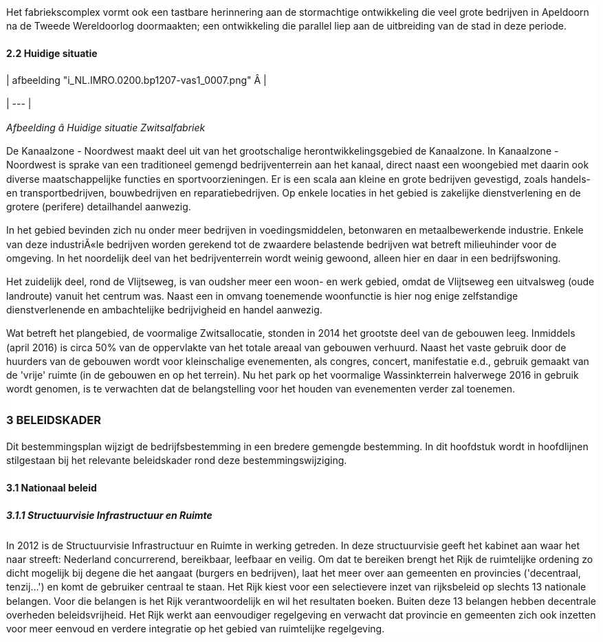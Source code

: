 Het fabriekscomplex vormt ook een tastbare herinnering aan de stormachtige ontwikkeling die veel grote bedrijven in Apeldoorn na de Tweede Wereldoorlog doormaakten; een ontwikkeling die parallel liep aan de uitbreiding van de stad in deze periode.

#### 2\.2 Huidige situatie

| afbeelding "i_NL.IMRO.0200.bp1207-vas1_0007.png"   Â |

| --- |

*Afbeelding â Huidige situatie Zwitsalfabriek*

De Kanaalzone \- Noordwest maakt deel uit van het grootschalige herontwikkelingsgebied de Kanaalzone. In Kanaalzone \- Noordwest is sprake van een traditioneel gemengd bedrijventerrein aan het kanaal, direct naast een woongebied met daarin ook diverse maatschappelijke functies en sportvoorzieningen. Er is een scala aan kleine en grote bedrijven gevestigd, zoals handels\- en transportbedrijven, bouwbedrijven en reparatiebedrijven. Op enkele locaties in het gebied is zakelijke dienstverlening en de grotere (perifere) detailhandel aanwezig.

In het gebied bevinden zich nu onder meer bedrijven in voedingsmiddelen, betonwaren en metaalbewerkende industrie. Enkele van deze industriÃ«le bedrijven worden gerekend tot de zwaardere belastende bedrijven wat betreft milieuhinder voor de omgeving. In het noordelijk deel van het bedrijventerrein wordt weinig gewoond, alleen hier en daar in een bedrijfswoning.

Het zuidelijk deel, rond de Vlijtseweg, is van oudsher meer een woon\- en werk gebied, omdat de Vlijtseweg een uitvalsweg (oude landroute) vanuit het centrum was. Naast een in omvang toenemende woonfunctie is hier nog enige zelfstandige dienstverlenende en ambachtelijke bedrijvigheid en handel aanwezig.

Wat betreft het plangebied, de voormalige Zwitsallocatie, stonden in 2014 het grootste deel van de gebouwen leeg. Inmiddels (april 2016\) is circa 50% van de oppervlakte van het totale areaal van gebouwen verhuurd. Naast het vaste gebruik door de huurders van de gebouwen wordt voor kleinschalige evenementen, als congres, concert, manifestatie e.d., gebruik gemaakt van de 'vrije' ruimte (in de gebouwen en op het terrein). Nu het park op het voormalige Wassinkterrein halverwege 2016 in gebruik wordt genomen, is te verwachten dat de belangstelling voor het houden van evenementen verder zal toenemen.

### 3 BELEIDSKADER

Dit bestemmingsplan wijzigt de bedrijfsbestemming in een bredere gemengde bestemming. In dit hoofdstuk wordt in hoofdlijnen stilgestaan bij het relevante beleidskader rond deze bestemmingswijziging.

#### 3\.1 Nationaal beleid

##### 3\.1\.1 Structuurvisie Infrastructuur en Ruimte

In 2012 is de Structuurvisie Infrastructuur en Ruimte in werking getreden. In deze structuurvisie geeft het kabinet aan waar het naar streeft: Nederland concurrerend, bereikbaar, leefbaar en veilig. Om dat te bereiken brengt het Rijk de ruimtelijke ordening zo dicht mogelijk bij degene die het aangaat (burgers en bedrijven), laat het meer over aan gemeenten en provincies ('decentraal, tenzij...') en komt de gebruiker centraal te staan. Het Rijk kiest voor een selectievere inzet van rijksbeleid op slechts 13 nationale belangen. Voor die belangen is het Rijk verantwoordelijk en wil het resultaten boeken. Buiten deze 13 belangen hebben decentrale overheden beleidsvrijheid. Het Rijk werkt aan eenvoudiger regelgeving en verwacht dat provincie en gemeenten zich ook inzetten voor meer eenvoud en verdere integratie op het gebied van ruimtelijke regelgeving.
